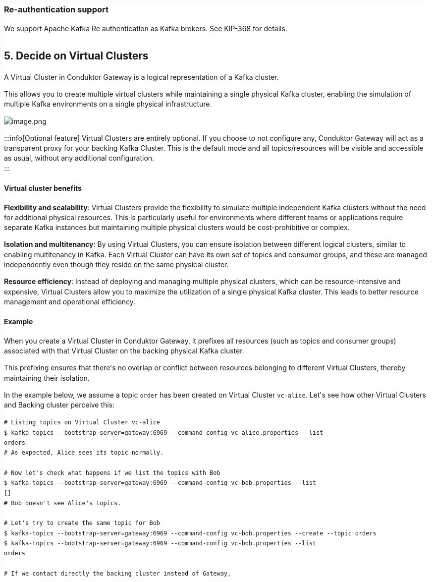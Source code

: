 ### Re-authentication support

We support Apache Kafka Re authentication as Kafka brokers. [See KIP-368](https://cwiki.apache.org/confluence/display/KAFKA/KIP-368%3A+Allow+SASL+Connections+to+Periodically+Re-Authenticate) for details.

## 5. Decide on Virtual Clusters

A Virtual Cluster in Conduktor Gateway is a logical representation of a Kafka cluster.

This allows you to create multiple virtual clusters while maintaining a single physical Kafka cluster, enabling the simulation of multiple Kafka environments on a single physical infrastructure.

![image.png](/guide/vclusters.png)

:::info[Optional feature]
Virtual Clusters are entirely optional. If you choose to not configure any, Conduktor Gateway will act as a transparent proxy for your backing Kafka Cluster. This is the default mode and all topics/resources will be visible and accessible as usual, without any additional configuration.  
:::

#### Virtual cluster benefits

**Flexibility and scalability**: Virtual Clusters provide the flexibility to simulate multiple independent Kafka clusters without the need for additional physical resources. This is particularly useful for environments where different teams or applications require separate Kafka instances but maintaining multiple physical clusters would be cost-prohibitive or complex.

**Isolation and multitenancy**: By using Virtual Clusters, you can ensure isolation between different logical clusters, similar to enabling multitenancy in Kafka. Each Virtual Cluster can have its own set of topics and consumer groups, and these are managed independently even though they reside on the same physical cluster.

**Resource efficiency**: Instead of deploying and managing multiple physical clusters, which can be resource-intensive and expensive, Virtual Clusters allow you to maximize the utilization of a single physical Kafka cluster. This leads to better resource management and operational efficiency.

#### Example

When you create a Virtual Cluster in Conduktor Gateway, it prefixes all resources (such as topics and consumer groups) associated with that Virtual Cluster on the backing physical Kafka cluster.

This prefixing ensures that there's no overlap or conflict between resources belonging to different Virtual Clusters, thereby maintaining their isolation.

In the example below, we assume a topic `order` has been created on Virtual Cluster `vc-alice`. Let's see how other Virtual Clusters and Backing cluster perceive this:

````shell
# Listing topics on Virtual Cluster vc-alice
$ kafka-topics --bootstrap-server=gateway:6969 --command-config vc-alice.properties --list
orders
# As expected, Alice sees its topic normally. 

# Now let's check what happens if we list the topics with Bob
$ kafka-topics --bootstrap-server=gateway:6969 --command-config vc-bob.properties --list
[]
# Bob doesn't see Alice's topics. 

# Let's try to create the same topic for Bob
$ kafka-topics --bootstrap-server=gateway:6969 --command-config vc-bob.properties --create --topic orders 
$ kafka-topics --bootstrap-server=gateway:6969 --command-config vc-bob.properties --list
orders

# If we contact directly the backing cluster instead of Gateway, 
````